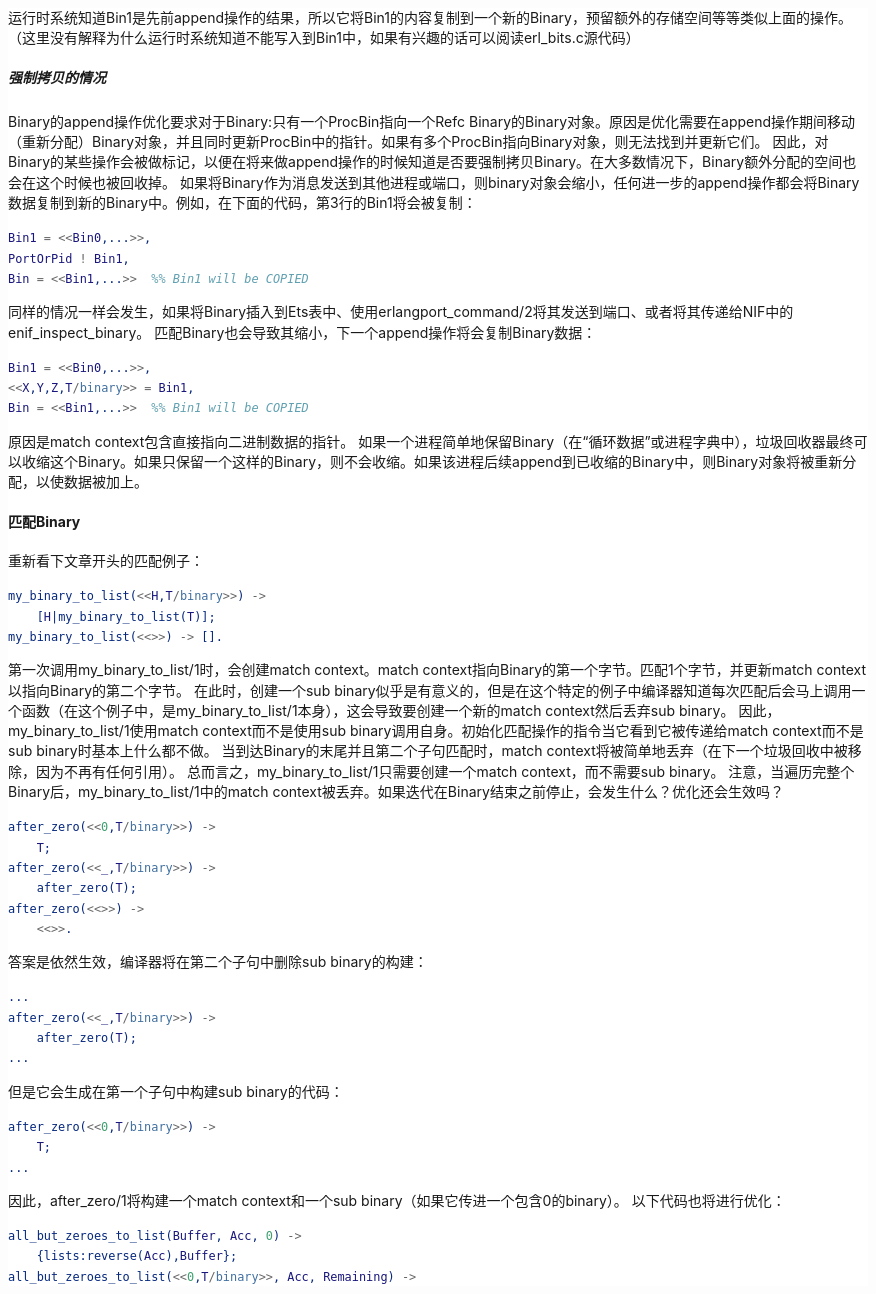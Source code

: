运行时系统知道Bin1是先前append操作的结果，所以它将Bin1的内容复制到一个新的Binary，预留额外的存储空间等等类似上面的操作。（这里没有解释为什么运行时系统知道不能写入到Bin1中，如果有兴趣的话可以阅读erl_bits.c源代码）

##### 强制拷贝的情况
Binary的append操作优化要求对于Binary:只有一个ProcBin指向一个Refc Binary的Binary对象。原因是优化需要在append操作期间移动（重新分配）Binary对象，并且同时更新ProcBin中的指针。如果有多个ProcBin指向Binary对象，则无法找到并更新它们。
因此，对Binary的某些操作会被做标记，以便在将来做append操作的时候知道是否要强制拷贝Binary。在大多数情况下，Binary额外分配的空间也会在这个时候也被回收掉。
如果将Binary作为消息发送到其他进程或端口，则binary对象会缩小，任何进一步的append操作都会将Binary数据复制到新的Binary中。例如，在下面的代码，第3行的Bin1将会被复制：
``` Erlang
Bin1 = <<Bin0,...>>,
PortOrPid ! Bin1,
Bin = <<Bin1,...>>  %% Bin1 will be COPIED
```
同样的情况一样会发生，如果将Binary插入到Ets表中、使用erlangport_command/2将其发送到端口、或者将其传递给NIF中的enif_inspect_binary。
匹配Binary也会导致其缩小，下一个append操作将会复制Binary数据：
``` Erlang
Bin1 = <<Bin0,...>>,
<<X,Y,Z,T/binary>> = Bin1,
Bin = <<Bin1,...>>  %% Bin1 will be COPIED
```
原因是match context包含直接指向二进制数据的指针。
如果一个进程简单地保留Binary（在“循环数据”或进程字典中），垃圾回收器最终可以收缩这个Binary。如果只保留一个这样的Binary，则不会收缩。如果该进程后续append到已收缩的Binary中，则Binary对象将被重新分配，以使数据被加上。
#### 匹配Binary
重新看下文章开头的匹配例子：
``` Erlang
my_binary_to_list(<<H,T/binary>>) ->
    [H|my_binary_to_list(T)];
my_binary_to_list(<<>>) -> [].
```
第一次调用my_binary_to_list/1时，会创建match context。match context指向Binary的第一个字节。匹配1个字节，并更新match context以指向Binary的第二个字节。
在此时，创建一个sub binary似乎是有意义的，但是在这个特定的例子中编译器知道每次匹配后会马上调用一个函数（在这个例子中，是my_binary_to_list/1本身），这会导致要创建一个新的match context然后丢弃sub binary。
因此，my_binary_to_list/1使用match context而不是使用sub binary调用自身。初始化匹配操作的指令当它看到它被传递给match context而不是sub binary时基本上什么都不做。
当到达Binary的末尾并且第二个子句匹配时，match context将被简单地丢弃（在下一个垃圾回收中被移除，因为不再有任何引用）。
总而言之，my_binary_to_list/1只需要创建一个match context，而不需要sub binary。
注意，当遍历完整个Binary后，my_binary_to_list/1中的match context被丢弃。如果迭代在Binary结束之前停止，会发生什么？优化还会生效吗？
``` Erlang
after_zero(<<0,T/binary>>) ->
    T;
after_zero(<<_,T/binary>>) ->
    after_zero(T);
after_zero(<<>>) ->
    <<>>.
```
答案是依然生效，编译器将在第二个子句中删除sub binary的构建：
``` Erlang
...
after_zero(<<_,T/binary>>) ->
    after_zero(T);
...
```
但是它会生成在第一个子句中构建sub binary的代码：
``` Erlang
after_zero(<<0,T/binary>>) ->
    T;
...
```
因此，after_zero/1将构建一个match context和一个sub binary（如果它传进一个包含0的binary）。
以下代码也将进行优化：
``` Erlang
all_but_zeroes_to_list(Buffer, Acc, 0) ->
    {lists:reverse(Acc),Buffer};
all_but_zeroes_to_list(<<0,T/binary>>, Acc, Remaining) ->
```